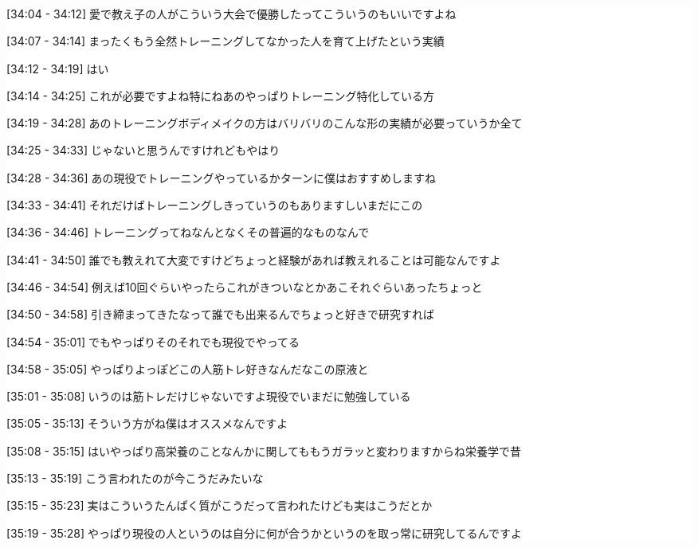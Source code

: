 [34:04 - 34:12]
愛で教え子の人がこういう大会で優勝したってこういうのもいいですよね

[34:07 - 34:14]
まったくもう全然トレーニングしてなかった人を育て上げたという実績

[34:12 - 34:19]
はい

[34:14 - 34:25]
これが必要ですよね特にねあのやっぱりトレーニング特化している方

[34:19 - 34:28]
あのトレーニングボディメイクの方はバリバリのこんな形の実績が必要っていうか全て

[34:25 - 34:33]
じゃないと思うんですけれどもやはり

[34:28 - 34:36]
あの現役でトレーニングやっているかターンに僕はおすすめしますね

[34:33 - 34:41]
それだけばトレーニングしきっていうのもありますしいまだにこの

[34:36 - 34:46]
トレーニングってねなんとなくその普遍的なものなんで

[34:41 - 34:50]
誰でも教えれて大変ですけどちょっと経験があれば教えれることは可能なんですよ

[34:46 - 34:54]
例えば10回ぐらいやったらこれがきついなとかあこそれぐらいあったちょっと

[34:50 - 34:58]
引き締まってきたなって誰でも出来るんでちょっと好きで研究すれば

[34:54 - 35:01]
でもやっぱりそのそれでも現役でやってる

[34:58 - 35:05]
やっぱりよっぽどこの人筋トレ好きなんだなこの原液と

[35:01 - 35:08]
いうのは筋トレだけじゃないですよ現役でいまだに勉強している

[35:05 - 35:13]
そういう方がね僕はオススメなんですよ

[35:08 - 35:15]
はいやっぱり高栄養のことなんかに関してももうガラッと変わりますからね栄養学で昔

[35:13 - 35:19]
こう言われたのが今こうだみたいな

[35:15 - 35:23]
実はこういうたんぱく質がこうだって言われたけども実はこうだとか

[35:19 - 35:28]
やっぱり現役の人というのは自分に何が合うかというのを取っ常に研究してるんですよ
